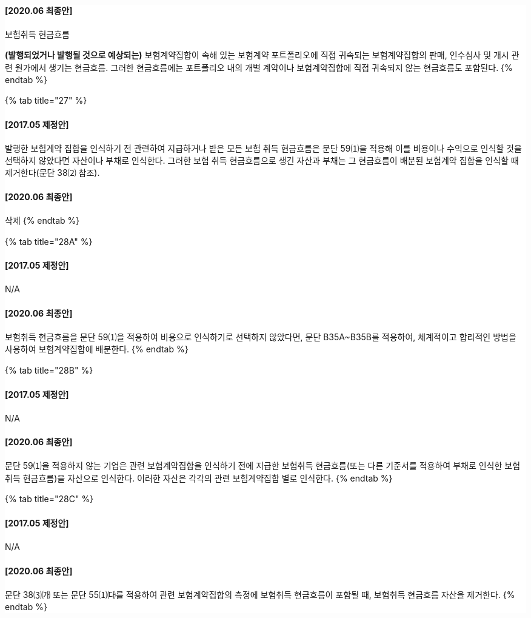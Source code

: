 #### &#x20;

#### **\[2020.06 최종안]**

보험취득 현금흐름&#x20;

**(발행되었거나 발행될 것으로 예상되는)** 보험계약집합이 속해 있는 보험계약 포트폴리오에 직접 귀속되는 보험계약집합의 판매, 인수심사 및 개시 관련 원가에서 생기는 현금흐름. 그러한 현금흐름에는 포트폴리오 내의 개별 계약이나 보험계약집합에 직접 귀속되지 않는 현금흐름도 포함된다.
{% endtab %}

{% tab title="27" %}
#### **\[2017.05 제정안]**

발행한 보험계약 집합을 인식하기 전 관련하여 지급하거나 받은 모든 보험 취득 현금흐름은 문단 59⑴을 적용해 이를 비용이나 수익으로 인식할 것을 선택하지 않았다면 자산이나 부채로 인식한다. 그러한 보험 취득 현금흐름으로 생긴 자산과 부채는 그 현금흐름이 배분된 보험계약 집합을 인식할 때 제거한다(문단 38⑵ 참조).



#### **\[2020.06 최종안]**

삭제&#x20;
{% endtab %}

{% tab title="28A" %}
#### **\[2017.05 제정안]**&#x20;

N/A



#### **\[2020.06 최종안]**

보험취득 현금흐름을 문단 59⑴을 적용하여 비용으로 인식하기로 선택하지 않았다면, 문단 B35A\~B35B를 적용하여, 체계적이고 합리적인 방법을 사용하여 보험계약집합에 배분한다.&#x20;
{% endtab %}

{% tab title="28B" %}
#### **\[2017.05 제정안]**

N/A



#### **\[2020.06 최종안]** &#x20;

문단 59⑴을 적용하지 않는 기업은 관련 보험계약집합을 인식하기 전에 지급한 보험취득 현금흐름(또는 다른 기준서를 적용하여 부채로 인식한 보험취득 현금흐름)을 자산으로 인식한다. 이러한 자산은 각각의 관련 보험계약집합 별로 인식한다.
{% endtab %}

{% tab title="28C" %}
#### **\[2017.05 제정안]**

N/A



#### **\[2020.06 최종안]**&#x20;

문단 38⑶㈎ 또는 문단 55⑴㈐를 적용하여 관련 보험계약집합의 측정에 보험취득 현금흐름이 포함될 때, 보험취득 현금흐름 자산을 제거한다.
{% endtab %}
